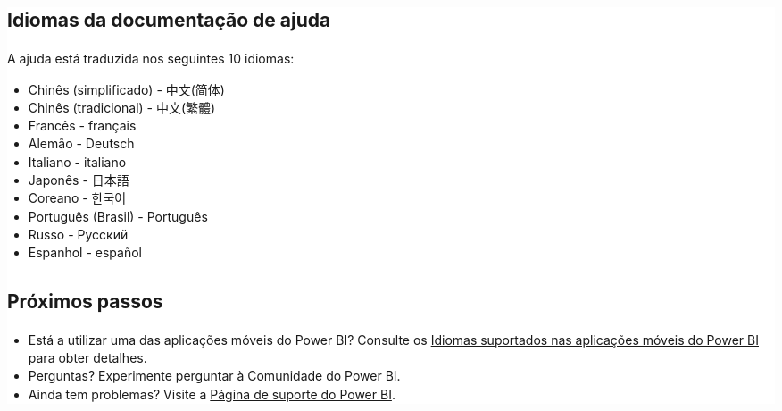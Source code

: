 ## <a name="languages-for-the-help-documentation"></a>Idiomas da documentação de ajuda
A ajuda está traduzida nos seguintes 10 idiomas: 

* Chinês (simplificado) - 中文(简体)
* Chinês (tradicional) - 中文(繁體)
* Francês - français
* Alemão - Deutsch
* Italiano - italiano
* Japonês - 日本語
* Coreano - 한국어
* Português (Brasil) - Português
* Russo - Русский
* Espanhol - español

## <a name="next-steps"></a>Próximos passos
* Está a utilizar uma das aplicações móveis do Power BI? Consulte os [Idiomas suportados nas aplicações móveis do Power BI](../consumer/mobile/mobile-apps-supported-languages.md) para obter detalhes.
* Perguntas? Experimente perguntar à [Comunidade do Power BI](https://community.powerbi.com/).
* Ainda tem problemas? Visite a [Página de suporte do Power BI](https://powerbi.microsoft.com/support/).
